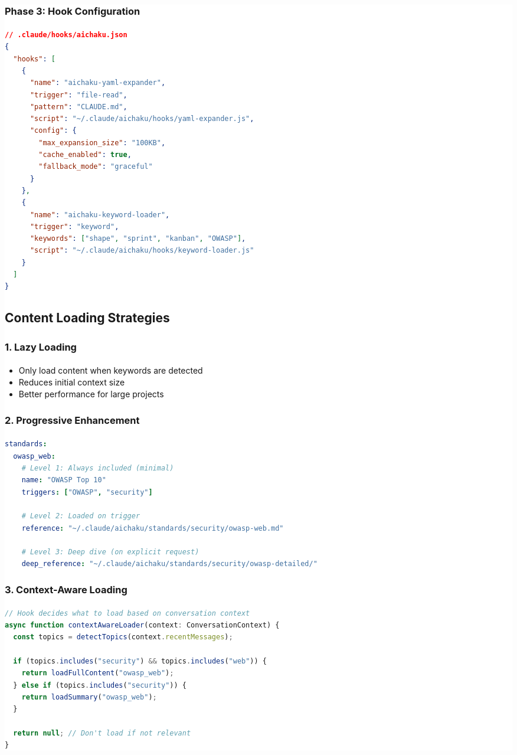 ### Phase 3: Hook Configuration

```json
// .claude/hooks/aichaku.json
{
  "hooks": [
    {
      "name": "aichaku-yaml-expander",
      "trigger": "file-read",
      "pattern": "CLAUDE.md",
      "script": "~/.claude/aichaku/hooks/yaml-expander.js",
      "config": {
        "max_expansion_size": "100KB",
        "cache_enabled": true,
        "fallback_mode": "graceful"
      }
    },
    {
      "name": "aichaku-keyword-loader",
      "trigger": "keyword",
      "keywords": ["shape", "sprint", "kanban", "OWASP"],
      "script": "~/.claude/aichaku/hooks/keyword-loader.js"
    }
  ]
}
```

## Content Loading Strategies

### 1. Lazy Loading
- Only load content when keywords are detected
- Reduces initial context size
- Better performance for large projects

### 2. Progressive Enhancement
```yaml
standards:
  owasp_web:
    # Level 1: Always included (minimal)
    name: "OWASP Top 10"
    triggers: ["OWASP", "security"]
    
    # Level 2: Loaded on trigger
    reference: "~/.claude/aichaku/standards/security/owasp-web.md"
    
    # Level 3: Deep dive (on explicit request)
    deep_reference: "~/.claude/aichaku/standards/security/owasp-detailed/"
```

### 3. Context-Aware Loading
```typescript
// Hook decides what to load based on conversation context
async function contextAwareLoader(context: ConversationContext) {
  const topics = detectTopics(context.recentMessages);
  
  if (topics.includes("security") && topics.includes("web")) {
    return loadFullContent("owasp_web");
  } else if (topics.includes("security")) {
    return loadSummary("owasp_web");
  }
  
  return null; // Don't load if not relevant
}
```